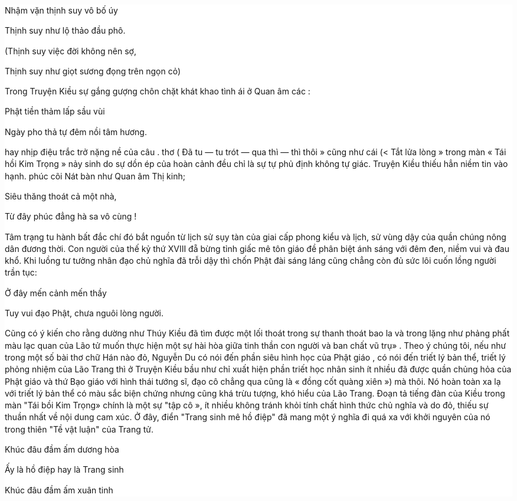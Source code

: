 Nhậm vặn thịnh suy vô bố úy

Thịnh suy như lộ thảo đầu phô.

(Thịnh suy việc đời không nên sợ,

Thịnh suy như giọt sương đọng trên ngọn cỏ)





Trong Truyện Kiều sự gắng gượng chôn chặt khát khao tình ái ở Quan âm các :



Phật tiền thảm lấp sầu vùi

Ngày pho thả tự đêm nồi tâm hương.



hay nhịp điệu trắc trở nặng nề của câu . thơ ( Đã tu — tu trót — qua thì — thì thôi » cũng như cái (< Tắt lửa lòng » trong màn « Tái hồi Kim Trọng » nảy sinh do sự dồn ép của hoàn cảnh đều chỉ là sự tự phủ định không tự giác. Truyện Kiều thiếu hẳn niềm tin vào hạnh. phúc cõi Nát bàn như Quan âm Thị kinh;

Siêu thăng thoát cả một nhà,

Từ đây phúc đẳng hà sa vô cùng !



Tâm trạng tu hành bất đắc chí đó bắt nguồn từ lịch sử sụy tàn của giai cấp phong kiểu và lịch, sử vùng dậy của quần chúng nông dân đương thời. Con người của thế kỷ thứ XVIII đẵ bừng tỉnh giấc mê tôn giáo đề phân biệt ánh sáng với đêm đen, niềm vui và đau khổ. Khi luồng tư tưởng nhân đạo chủ nghĩa đã trỗi dậy thì chốn Phật đài sáng láng cũng chẳng còn đủ sức lôi cuốn lồng người trần tục:



Ở đây mến cảnh mến thầy

Tuy vui đạo Phật, chưa nguôi lòng người.



Cũng có ý kiến cho rằng dường như Thúy Kiều đã tìm được một lối thoát trong sự thanh thoát bao la và trong lặng như phảng phất màu lạc quan của Lão tử muốn thực hiện một sự hài hòa giữa tinh thần con người và ban chất vũ trụ» . Theo ý chúng tôi, nếu như trong một số bài thơ chữ Hán nào đỏ, Nguyễn Du có nói đến phần siêu hình học của Phật giáo , có nói đến triết lý bản thể, triết lý phỏng nhiệm của Lão Trang thì ở Truyện Kiều bầu như chỉ xuất hiện phần triết học nhân sinh ít nhiều đã được quần chủng hỏa của Phật giáo và thứ Bạo giáo với hình thái tướng sĩ, đạo cô chẳng qua cũng là « đồng cốt quàng xiên ») mà thôi. Nó hoàn toàn xa lạ với triết lý bản thể có màu sắc biện chứng nhưng cũng khá trừu tượng, khó hiểu của Lão Trang. Đoạn tả tiếng đàn của Kiều trong màn "Tái bồi Kim Trọng» chính là một sự "tập cô », ít nhiều không tránh khỏi tính chất hình thức chủ nghĩa và do đỏ, thiếu sự thuần nhất về nội dung cam xúc. Ở đây, điển "Trang sinh mê hồ điệp" đã mang một ý nghĩa đi quá xa với khởi nguyên của nó trong thiên "Tề vật luận" của Trang tử.



Khúc đâu đầm ấm dương hòa

Ấy là hồ điệp hay là Trang sinh

Khúc đâu đầm ấm xuân tinh
